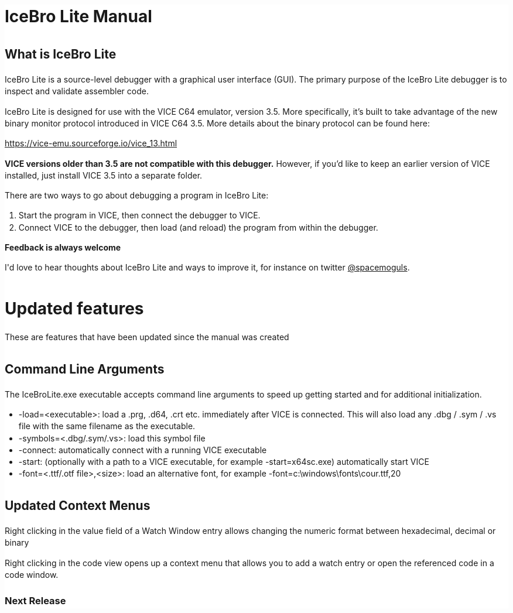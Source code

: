 # IceBro Lite Manual

## What is IceBro Lite

IceBro Lite is a source-level debugger with a graphical user interface (GUI). The primary purpose of the IceBro Lite debugger is to inspect and validate assembler code.

IceBro Lite is designed for use with the VICE C64 emulator, version 3.5. More specifically, it’s built to take advantage of the new binary monitor protocol introduced in VICE C64 3.5. More details about the binary protocol can be found here:

https://vice-emu.sourceforge.io/vice_13.html

**VICE versions older than 3.5 are not compatible with this debugger.** However, if you’d like to keep an earlier version of VICE installed, just install VICE 3.5 into a separate folder.

There are two ways to go about debugging a program in IceBro Lite:
1) Start the program in VICE, then connect the debugger to VICE.
2) Connect VICE to the debugger, then load (and reload) the program from within the debugger.

**Feedback is always welcome**

I'd love to hear thoughts about IceBro Lite and ways to improve it, for instance on twitter [@spacemoguls](https://twitter.com/spacemoguls).

# Updated features

These are features that have been updated since the manual was created

## Command Line Arguments

The IceBroLite.exe executable accepts command line arguments to speed up getting started and for additional initialization.

* -load=\<executable>: load a .prg, .d64, .crt etc. immediately after VICE is connected. This will also load any .dbg / .sym / .vs file with the same filename as the executable.
* -symbols=\<.dbg/.sym/.vs>: load this symbol file
* -connect: automatically connect with a running VICE executable
* -start: (optionally with a path to a VICE executable, for example -start=x64sc.exe) automatically start VICE
* -font=\<.ttf/.otf file\>,\<size\>: load an alternative font, for example -font=c:\windows\fonts\cour.ttf,20

## Updated Context Menus

Right clicking in the value field of a Watch Window entry allows changing the numeric format between hexadecimal, decimal or binary

Right clicking in the code view opens up a context menu that allows you to add a watch entry or open the referenced code in a code window.

### Next Release
